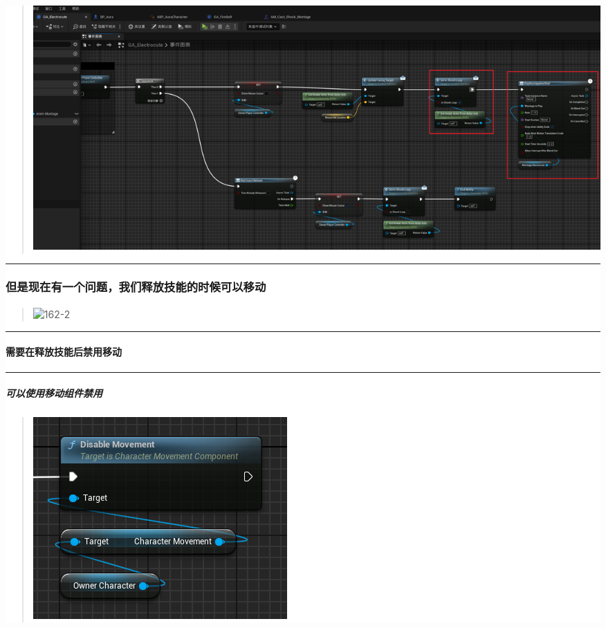 >![image-20241012172239750](./Image/GAS_162/image-20241012172239750.png)


------

### 但是现在有一个问题，我们释放技能的时候可以移动

> ![162-2](./Image/GAS_162/162-2.gif)


------

#### 需要在释放技能后禁用移动


------

##### 可以使用移动组件禁用
>![image-20241012175038263](./Image/GAS_162/image-20241012175038263.png)
